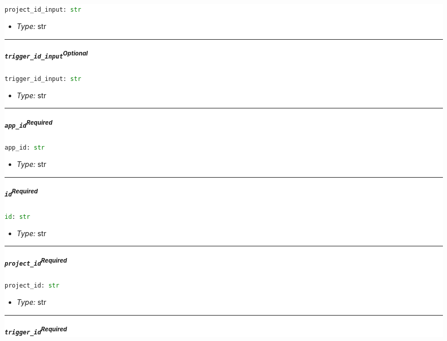 ```python
project_id_input: str
```

- *Type:* str

---

##### `trigger_id_input`<sup>Optional</sup> <a name="trigger_id_input" id="@cdktf/provider-mongodbatlas.dataMongodbatlasEventTrigger.DataMongodbatlasEventTrigger.property.triggerIdInput"></a>

```python
trigger_id_input: str
```

- *Type:* str

---

##### `app_id`<sup>Required</sup> <a name="app_id" id="@cdktf/provider-mongodbatlas.dataMongodbatlasEventTrigger.DataMongodbatlasEventTrigger.property.appId"></a>

```python
app_id: str
```

- *Type:* str

---

##### `id`<sup>Required</sup> <a name="id" id="@cdktf/provider-mongodbatlas.dataMongodbatlasEventTrigger.DataMongodbatlasEventTrigger.property.id"></a>

```python
id: str
```

- *Type:* str

---

##### `project_id`<sup>Required</sup> <a name="project_id" id="@cdktf/provider-mongodbatlas.dataMongodbatlasEventTrigger.DataMongodbatlasEventTrigger.property.projectId"></a>

```python
project_id: str
```

- *Type:* str

---

##### `trigger_id`<sup>Required</sup> <a name="trigger_id" id="@cdktf/provider-mongodbatlas.dataMongodbatlasEventTrigger.DataMongodbatlasEventTrigger.property.triggerId"></a>
